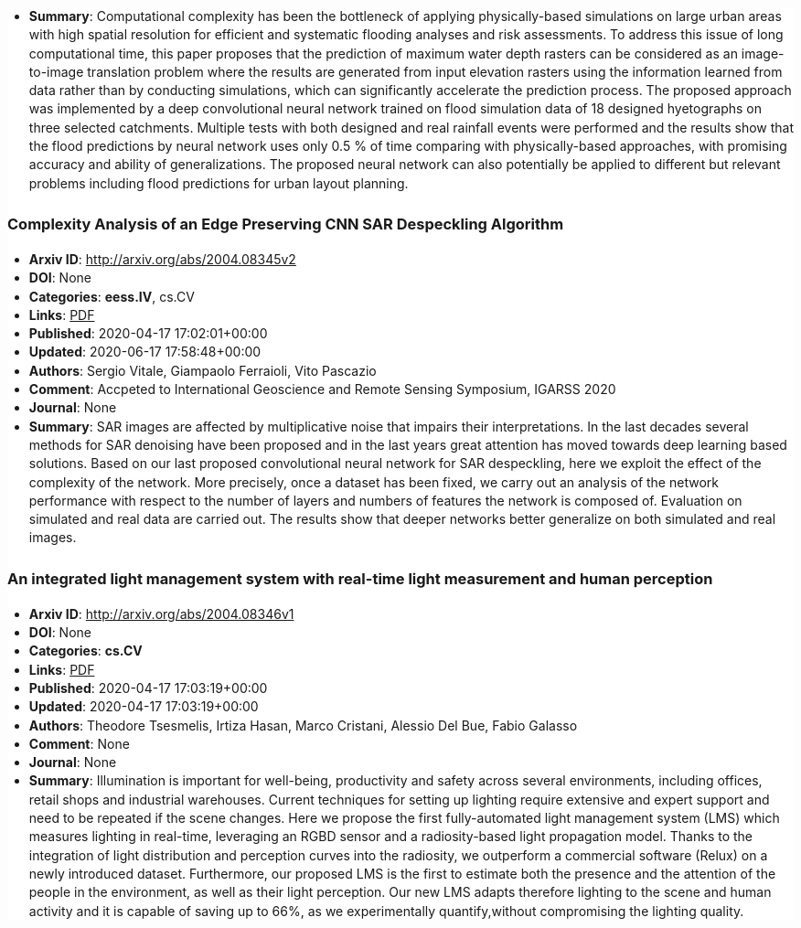 - **Summary**: Computational complexity has been the bottleneck of applying physically-based simulations on large urban areas with high spatial resolution for efficient and systematic flooding analyses and risk assessments. To address this issue of long computational time, this paper proposes that the prediction of maximum water depth rasters can be considered as an image-to-image translation problem where the results are generated from input elevation rasters using the information learned from data rather than by conducting simulations, which can significantly accelerate the prediction process. The proposed approach was implemented by a deep convolutional neural network trained on flood simulation data of 18 designed hyetographs on three selected catchments. Multiple tests with both designed and real rainfall events were performed and the results show that the flood predictions by neural network uses only 0.5 % of time comparing with physically-based approaches, with promising accuracy and ability of generalizations. The proposed neural network can also potentially be applied to different but relevant problems including flood predictions for urban layout planning.



### Complexity Analysis of an Edge Preserving CNN SAR Despeckling Algorithm
- **Arxiv ID**: http://arxiv.org/abs/2004.08345v2
- **DOI**: None
- **Categories**: **eess.IV**, cs.CV
- **Links**: [PDF](http://arxiv.org/pdf/2004.08345v2)
- **Published**: 2020-04-17 17:02:01+00:00
- **Updated**: 2020-06-17 17:58:48+00:00
- **Authors**: Sergio Vitale, Giampaolo Ferraioli, Vito Pascazio
- **Comment**: Accpeted to International Geoscience and Remote Sensing Symposium,
  IGARSS 2020
- **Journal**: None
- **Summary**: SAR images are affected by multiplicative noise that impairs their interpretations. In the last decades several methods for SAR denoising have been proposed and in the last years great attention has moved towards deep learning based solutions. Based on our last proposed convolutional neural network for SAR despeckling, here we exploit the effect of the complexity of the network. More precisely, once a dataset has been fixed, we carry out an analysis of the network performance with respect to the number of layers and numbers of features the network is composed of. Evaluation on simulated and real data are carried out. The results show that deeper networks better generalize on both simulated and real images.



### An integrated light management system with real-time light measurement and human perception
- **Arxiv ID**: http://arxiv.org/abs/2004.08346v1
- **DOI**: None
- **Categories**: **cs.CV**
- **Links**: [PDF](http://arxiv.org/pdf/2004.08346v1)
- **Published**: 2020-04-17 17:03:19+00:00
- **Updated**: 2020-04-17 17:03:19+00:00
- **Authors**: Theodore Tsesmelis, Irtiza Hasan, Marco Cristani, Alessio Del Bue, Fabio Galasso
- **Comment**: None
- **Journal**: None
- **Summary**: Illumination is important for well-being, productivity and safety across several environments, including offices, retail shops and industrial warehouses. Current techniques for setting up lighting require extensive and expert support and need to be repeated if the scene changes. Here we propose the first fully-automated light management system (LMS) which measures lighting in real-time, leveraging an RGBD sensor and a radiosity-based light propagation model. Thanks to the integration of light distribution and perception curves into the radiosity, we outperform a commercial software (Relux) on a newly introduced dataset. Furthermore, our proposed LMS is the first to estimate both the presence and the attention of the people in the environment, as well as their light perception. Our new LMS adapts therefore lighting to the scene and human activity and it is capable of saving up to 66%, as we experimentally quantify,without compromising the lighting quality.
